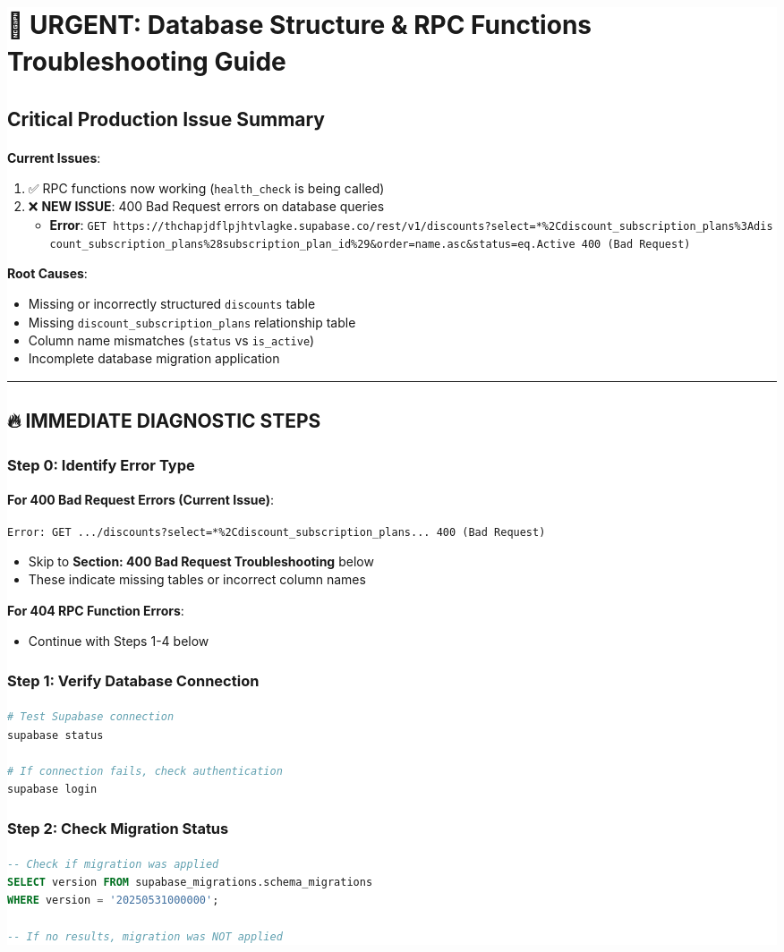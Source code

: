# 🚨 URGENT: Database Structure & RPC Functions Troubleshooting Guide

## Critical Production Issue Summary

**Current Issues**:
1. ✅ RPC functions now working (`health_check` is being called)
2. ❌ **NEW ISSUE**: 400 Bad Request errors on database queries
   - **Error**: `GET https://thchapjdflpjhtvlagke.supabase.co/rest/v1/discounts?select=*%2Cdiscount_subscription_plans%3Adiscount_subscription_plans%28subscription_plan_id%29&order=name.asc&status=eq.Active 400 (Bad Request)`

**Root Causes**:
- Missing or incorrectly structured `discounts` table
- Missing `discount_subscription_plans` relationship table
- Column name mismatches (`status` vs `is_active`)
- Incomplete database migration application

---

## 🔥 IMMEDIATE DIAGNOSTIC STEPS

### Step 0: Identify Error Type

**For 400 Bad Request Errors (Current Issue)**:
```
Error: GET .../discounts?select=*%2Cdiscount_subscription_plans... 400 (Bad Request)
```
- Skip to **Section: 400 Bad Request Troubleshooting** below
- These indicate missing tables or incorrect column names

**For 404 RPC Function Errors**:
- Continue with Steps 1-4 below

### Step 1: Verify Database Connection

```bash
# Test Supabase connection
supabase status

# If connection fails, check authentication
supabase login
```

### Step 2: Check Migration Status

```sql
-- Check if migration was applied
SELECT version FROM supabase_migrations.schema_migrations 
WHERE version = '20250531000000';

-- If no results, migration was NOT applied
```
